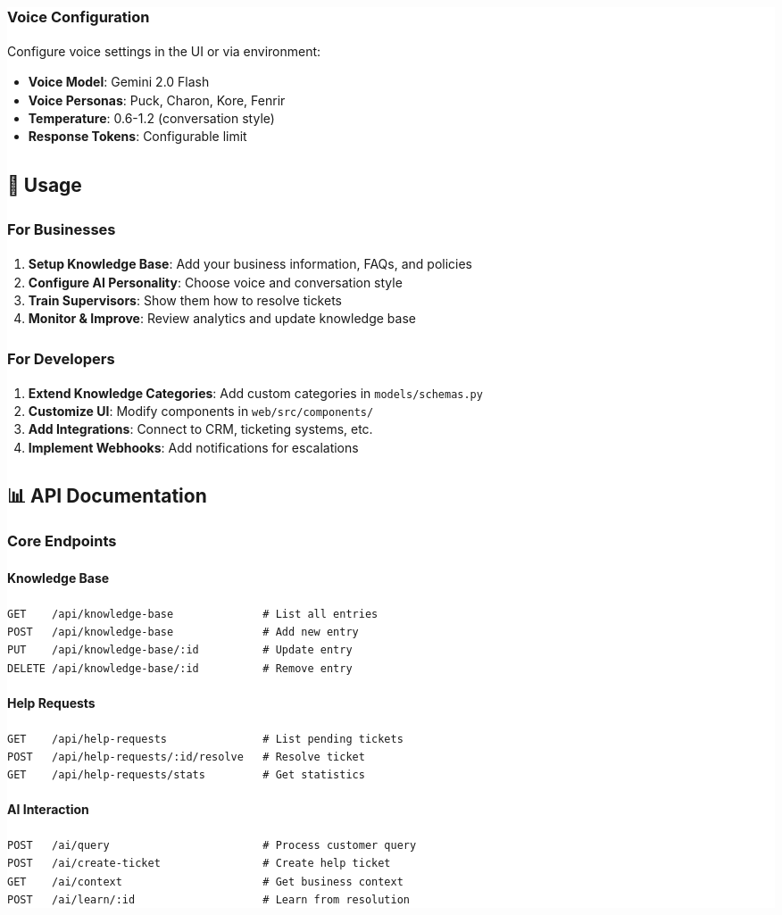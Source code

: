 ### Voice Configuration

Configure voice settings in the UI or via environment:
- **Voice Model**: Gemini 2.0 Flash
- **Voice Personas**: Puck, Charon, Kore, Fenrir
- **Temperature**: 0.6-1.2 (conversation style)
- **Response Tokens**: Configurable limit

## 🎯 Usage

### For Businesses

1. **Setup Knowledge Base**: Add your business information, FAQs, and policies
2. **Configure AI Personality**: Choose voice and conversation style
3. **Train Supervisors**: Show them how to resolve tickets
4. **Monitor & Improve**: Review analytics and update knowledge base

### For Developers

1. **Extend Knowledge Categories**: Add custom categories in `models/schemas.py`
2. **Customize UI**: Modify components in `web/src/components/`
3. **Add Integrations**: Connect to CRM, ticketing systems, etc.
4. **Implement Webhooks**: Add notifications for escalations

## 📊 API Documentation

### Core Endpoints

#### Knowledge Base
```http
GET    /api/knowledge-base              # List all entries
POST   /api/knowledge-base              # Add new entry
PUT    /api/knowledge-base/:id          # Update entry
DELETE /api/knowledge-base/:id          # Remove entry
```

#### Help Requests
```http
GET    /api/help-requests               # List pending tickets
POST   /api/help-requests/:id/resolve   # Resolve ticket
GET    /api/help-requests/stats         # Get statistics
```

#### AI Interaction
```http
POST   /ai/query                        # Process customer query
POST   /ai/create-ticket                # Create help ticket
GET    /ai/context                      # Get business context
POST   /ai/learn/:id                    # Learn from resolution
```
